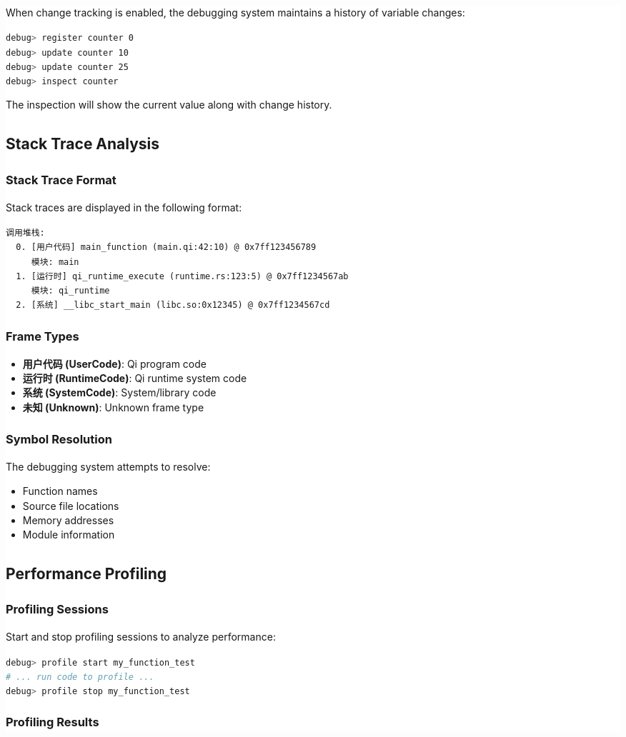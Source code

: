When change tracking is enabled, the debugging system maintains a history of variable changes:

```bash
debug> register counter 0
debug> update counter 10
debug> update counter 25
debug> inspect counter
```

The inspection will show the current value along with change history.

## Stack Trace Analysis

### Stack Trace Format

Stack traces are displayed in the following format:

```
调用堆栈:
  0. [用户代码] main_function (main.qi:42:10) @ 0x7ff123456789
     模块: main
  1. [运行时] qi_runtime_execute (runtime.rs:123:5) @ 0x7ff1234567ab
     模块: qi_runtime
  2. [系统] __libc_start_main (libc.so:0x12345) @ 0x7ff1234567cd
```

### Frame Types

- **用户代码 (UserCode)**: Qi program code
- **运行时 (RuntimeCode)**: Qi runtime system code
- **系统 (SystemCode)**: System/library code
- **未知 (Unknown)**: Unknown frame type

### Symbol Resolution

The debugging system attempts to resolve:
- Function names
- Source file locations
- Memory addresses
- Module information

## Performance Profiling

### Profiling Sessions

Start and stop profiling sessions to analyze performance:

```bash
debug> profile start my_function_test
# ... run code to profile ...
debug> profile stop my_function_test
```

### Profiling Results
